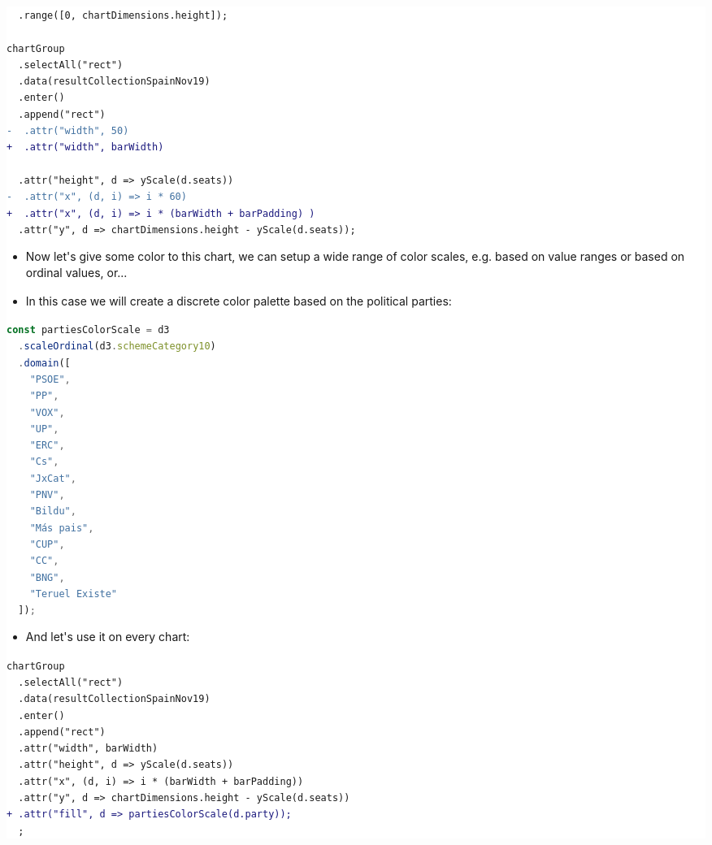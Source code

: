 ```diff
  .range([0, chartDimensions.height]);

chartGroup
  .selectAll("rect")
  .data(resultCollectionSpainNov19)
  .enter()
  .append("rect")
-  .attr("width", 50)
+  .attr("width", barWidth)

  .attr("height", d => yScale(d.seats))
-  .attr("x", (d, i) => i * 60)
+  .attr("x", (d, i) => i * (barWidth + barPadding) )
  .attr("y", d => chartDimensions.height - yScale(d.seats));
```

- Now let's give some color to this chart, we can setup a wide range of color scales,
  e.g. based on value ranges or based on ordinal values, or...

- In this case we will create a discrete color palette based on the political parties:

```typescript
const partiesColorScale = d3
  .scaleOrdinal(d3.schemeCategory10)
  .domain([
    "PSOE",
    "PP",
    "VOX",
    "UP",
    "ERC",
    "Cs",
    "JxCat",
    "PNV",
    "Bildu",
    "Más pais",
    "CUP",
    "CC",
    "BNG",
    "Teruel Existe"
  ]);
```

- And let's use it on every chart:

```diff
chartGroup
  .selectAll("rect")
  .data(resultCollectionSpainNov19)
  .enter()
  .append("rect")
  .attr("width", barWidth)
  .attr("height", d => yScale(d.seats))
  .attr("x", (d, i) => i * (barWidth + barPadding))
  .attr("y", d => chartDimensions.height - yScale(d.seats))
+ .attr("fill", d => partiesColorScale(d.party));
  ;
```
